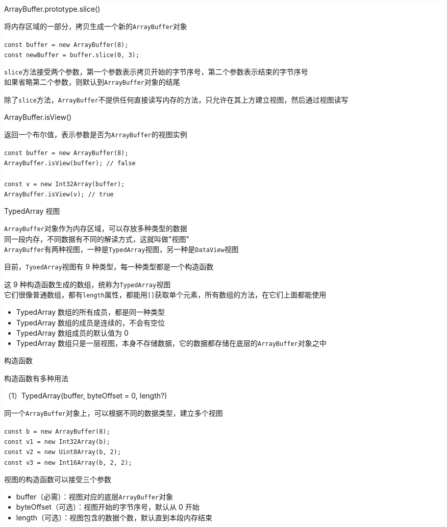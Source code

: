 
ArrayBuffer.prototype.slice()

将内存区域的一部分，拷贝生成一个新的`ArrayBuffer`对象

```纯文本
const buffer = new ArrayBuffer(8);
const newBuffer = buffer.slice(0, 3);
```


`slice`方法接受两个参数，第一个参数表示拷贝开始的字节序号，第二个参数表示结束的字节序号<br />如果省略第二个参数，则默认到`ArrayBuffer`对象的结尾

除了`slice`方法，`ArrayBuffer`不提供任何直接读写内存的方法，只允许在其上方建立视图，然后通过视图读写

ArrayBuffer.isView()

返回一个布尔值，表示参数是否为`ArrayBuffer`的视图实例

```纯文本
const buffer = new ArrayBuffer(8);
ArrayBuffer.isView(buffer); // false

const v = new Int32Array(buffer);
ArrayBuffer.isView(v); // true
```


TypedArray 视图

`ArrayBuffer`对象作为内存区域，可以存放多种类型的数据<br />同一段内存，不同数据有不同的解读方式，这就叫做"视图"<br />`ArrayBuffer`有两种视图，一种是`TypedArray`视图，另一种是`DataView`视图

目前，`TyoedArray`视图有 9 种类型，每一种类型都是一个构造函数

这 9 种构造函数生成的数组，统称为`TypedArray`视图<br />它们很像普通数组，都有`length`属性，都能用`[]`获取单个元素，所有数组的方法，在它们上面都能使用

- TypedArray 数组的所有成员，都是同一种类型
- TypedArray 数组的成员是连续的，不会有空位
- TypedArray 数组成员的默认值为 0
- TypedArray 数组只是一层视图，本身不存储数据，它的数据都存储在底层的`ArrayBuffer`对象之中

构造函数

构造函数有多种用法

（1）TypedArray(buffer, byteOffset = 0, length?)

同一个`ArrayBuffer`对象上，可以根据不同的数据类型，建立多个视图

```纯文本
const b = new ArrayBuffer(8);
const v1 = new Int32Array(b);
const v2 = new Uint8Array(b, 2);
const v3 = new Int16Array(b, 2, 2);
```


视图的构造函数可以接受三个参数

- buffer（必需）：视图对应的底层`ArrayBuffer`对象
- byteOffset（可选）：视图开始的字节序号，默认从 0 开始
- length（可选）：视图包含的数据个数，默认直到本段内存结束
